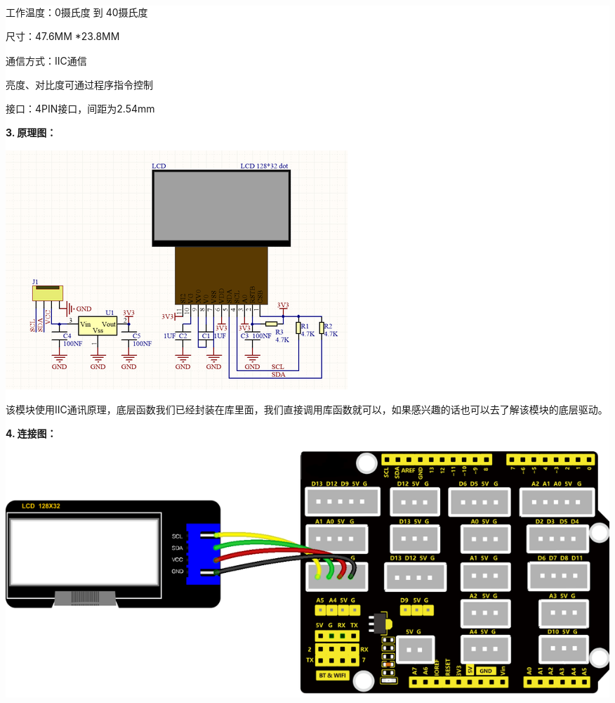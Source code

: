工作温度：0摄氏度 到 40摄氏度

尺寸：47.6MM \*23.8MM

通信方式：IIC通信

亮度、对比度可通过程序指令控制

接口：4PIN接口，间距为2.54mm

**3. 原理图：**

![](media/87c0ce8afc5d6a8c9baea3f76e75a12f.png)

该模块使用IIC通讯原理，底层函数我们已经封装在库里面，我们直接调用库函数就可以，如果感兴趣的话也可以去了解该模块的底层驱动。

**4. 连接图：**

![](media/debeabde1e140d1884eb6244a610afa2.png)
